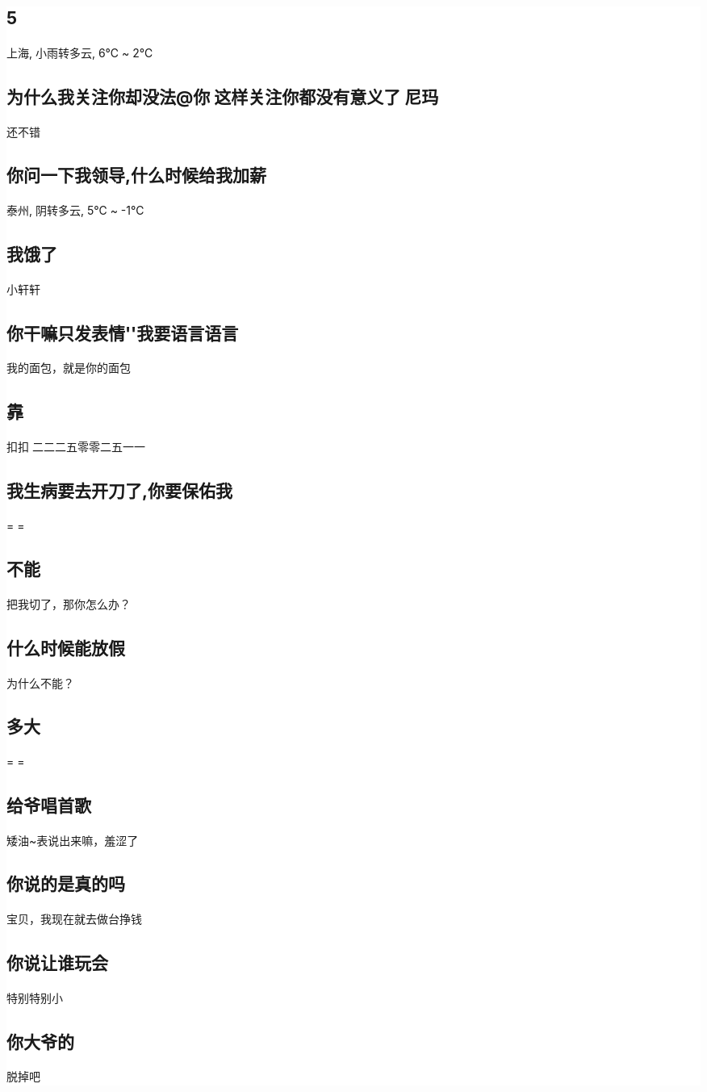 ## 5
上海, 小雨转多云, 6℃ ~ 2℃

## 为什么我关注你却没法@你 这样关注你都没有意义了 尼玛
还不错

## 你问一下我领导,什么时候给我加薪
泰州, 阴转多云, 5℃ ~ -1℃

## 我饿了
小轩轩

## 你干嘛只发表情''我要语言语言
我的面包，就是你的面包

## 靠
扣扣   二二二五零零二五一一

## 我生病要去开刀了,你要保佑我
= =

## 不能
把我切了，那你怎么办？

## 什么时候能放假
为什么不能？

## 多大
= =

## 给爷唱首歌
矮油~表说出来嘛，羞涩了

## 你说的是真的吗
宝贝，我现在就去做台挣钱

## 你说让谁玩会
特别特别小

## 你大爷的
脱掉吧
